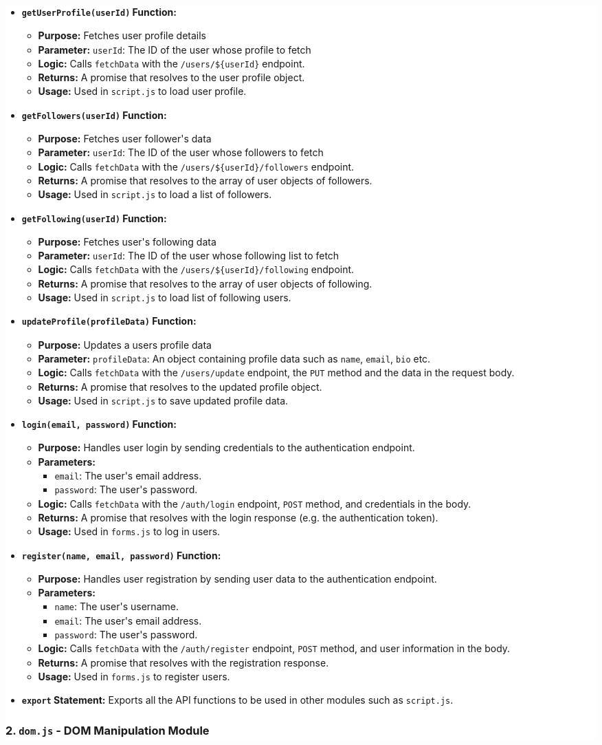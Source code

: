 *   **`getUserProfile(userId)` Function:**
    *   **Purpose:** Fetches user profile details
    *   **Parameter:** `userId`: The ID of the user whose profile to fetch
    *  **Logic:** Calls `fetchData` with the `/users/${userId}` endpoint.
    *  **Returns:** A promise that resolves to the user profile object.
    *   **Usage:** Used in `script.js` to load user profile.
*   **`getFollowers(userId)` Function:**
    *   **Purpose:** Fetches user follower's data
    *   **Parameter:** `userId`: The ID of the user whose followers to fetch
    *  **Logic:** Calls `fetchData` with the `/users/${userId}/followers` endpoint.
    *  **Returns:** A promise that resolves to the array of user objects of followers.
    *   **Usage:** Used in `script.js` to load a list of followers.

*   **`getFollowing(userId)` Function:**
    *   **Purpose:** Fetches user's following data
    *   **Parameter:** `userId`: The ID of the user whose following list to fetch
    *  **Logic:** Calls `fetchData` with the `/users/${userId}/following` endpoint.
    *  **Returns:** A promise that resolves to the array of user objects of following.
    *   **Usage:** Used in `script.js` to load list of following users.

*   **`updateProfile(profileData)` Function:**
    *   **Purpose:** Updates a users profile data
    *   **Parameter:** `profileData`:  An object containing profile data such as `name`, `email`, `bio` etc.
    *  **Logic:** Calls `fetchData` with the `/users/update` endpoint, the `PUT` method and the data in the request body.
    *  **Returns:** A promise that resolves to the updated profile object.
    *   **Usage:** Used in `script.js` to save updated profile data.

*   **`login(email, password)` Function:**
    *   **Purpose:** Handles user login by sending credentials to the authentication endpoint.
    *   **Parameters:**
        *   `email`: The user's email address.
        *   `password`: The user's password.
    *   **Logic:** Calls `fetchData` with the `/auth/login` endpoint, `POST` method, and credentials in the body.
    *   **Returns:** A promise that resolves with the login response (e.g. the authentication token).
    *   **Usage:** Used in `forms.js` to log in users.

*   **`register(name, email, password)` Function:**
    *   **Purpose:** Handles user registration by sending user data to the authentication endpoint.
    *   **Parameters:**
        *   `name`: The user's username.
        *   `email`: The user's email address.
        *   `password`: The user's password.
    *   **Logic:** Calls `fetchData` with the `/auth/register` endpoint, `POST` method, and user information in the body.
    *   **Returns:** A promise that resolves with the registration response.
    *   **Usage:** Used in `forms.js` to register users.

*   **`export` Statement:** Exports all the API functions to be used in other modules such as `script.js`.

### 2. `dom.js` - DOM Manipulation Module
